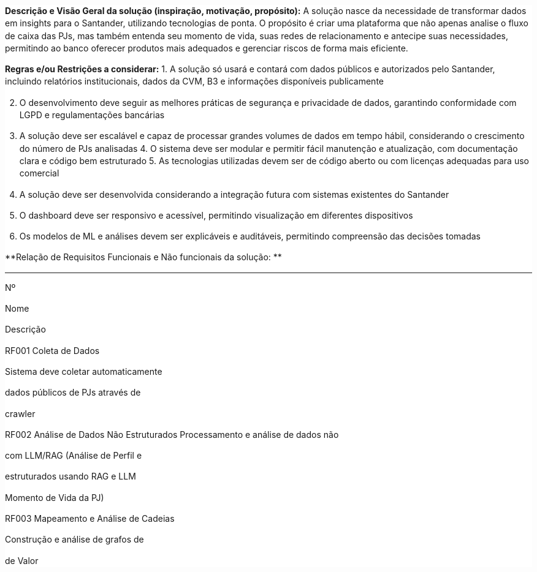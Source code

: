 

**Descrição e Visão Geral da solução \(inspiração, motivação, propósito\):** A solução nasce da necessidade de transformar dados em insights para o Santander, utilizando tecnologias de ponta. O propósito é criar uma plataforma que não apenas analise o fluxo de caixa das PJs, mas também entenda seu momento de vida, suas redes de relacionamento e antecipe suas necessidades, permitindo ao banco oferecer produtos mais adequados e gerenciar riscos de forma mais eficiente. 





**Regras e/ou Restrições a considerar:** 1. A solução só usará e contará com dados públicos e autorizados pelo Santander, incluindo relatórios institucionais, dados da CVM, B3 e informações disponíveis publicamente 

2. O desenvolvimento deve seguir as melhores práticas de segurança e privacidade de dados, garantindo conformidade com LGPD e regulamentações bancárias 

3. A solução deve ser escalável e capaz de processar grandes volumes de dados em tempo hábil, considerando o crescimento do número de PJs analisadas 4. O sistema deve ser modular e permitir fácil manutenção e atualização, com documentação clara e código bem estruturado 5. As tecnologias utilizadas devem ser de código aberto ou com licenças adequadas para uso comercial 

6. A solução deve ser desenvolvida considerando a integração futura com sistemas existentes do Santander 

7. O dashboard deve ser responsivo e acessível, permitindo visualização em diferentes dispositivos 

8. Os modelos de ML e análises devem ser explicáveis e auditáveis, permitindo compreensão das decisões tomadas 

**Relação de Requisitos Funcionais e Não funcionais da solução: **

****

Nº 

Nome 

Descrição 

RF001 Coleta de Dados 

Sistema deve coletar automaticamente 

dados públicos de PJs através de 

crawler 

RF002 Análise de Dados Não Estruturados Processamento e análise de dados não 

com LLM/RAG \(Análise de Perfil e 

estruturados usando RAG e LLM 

Momento de Vida da PJ\) 

RF003 Mapeamento e Análise de Cadeias 

Construção e análise de grafos de 

de Valor 
